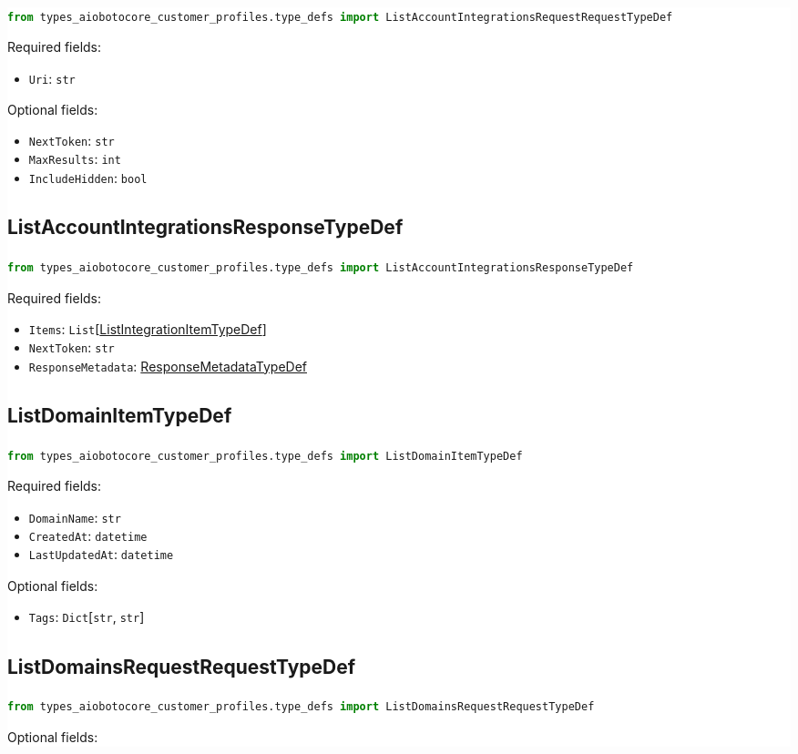 ```python
from types_aiobotocore_customer_profiles.type_defs import ListAccountIntegrationsRequestRequestTypeDef
```

Required fields:

- `Uri`: `str`

Optional fields:

- `NextToken`: `str`
- `MaxResults`: `int`
- `IncludeHidden`: `bool`

<a id="listaccountintegrationsresponsetypedef"></a>

## ListAccountIntegrationsResponseTypeDef

```python
from types_aiobotocore_customer_profiles.type_defs import ListAccountIntegrationsResponseTypeDef
```

Required fields:

- `Items`:
  `List`\[[ListIntegrationItemTypeDef](./type_defs.md#listintegrationitemtypedef)\]
- `NextToken`: `str`
- `ResponseMetadata`:
  [ResponseMetadataTypeDef](./type_defs.md#responsemetadatatypedef)

<a id="listdomainitemtypedef"></a>

## ListDomainItemTypeDef

```python
from types_aiobotocore_customer_profiles.type_defs import ListDomainItemTypeDef
```

Required fields:

- `DomainName`: `str`
- `CreatedAt`: `datetime`
- `LastUpdatedAt`: `datetime`

Optional fields:

- `Tags`: `Dict`\[`str`, `str`\]

<a id="listdomainsrequestrequesttypedef"></a>

## ListDomainsRequestRequestTypeDef

```python
from types_aiobotocore_customer_profiles.type_defs import ListDomainsRequestRequestTypeDef
```

Optional fields:
